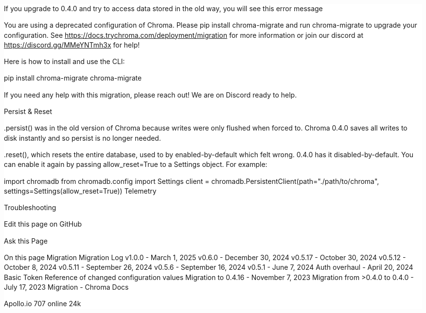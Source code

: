 If you upgrade to 0.4.0 and try to access data stored in the old way, you will see this error message

You are using a deprecated configuration of Chroma. Please pip install chroma-migrate and run chroma-migrate to upgrade your configuration. See https://docs.trychroma.com/deployment/migration for more information or join our discord at https://discord.gg/MMeYNTmh3x for help!

Here is how to install and use the CLI:


pip install chroma-migrate
chroma-migrate


If you need any help with this migration, please reach out! We are on Discord ready to help.

Persist & Reset

.persist() was in the old version of Chroma because writes were only flushed when forced to. Chroma 0.4.0 saves all writes to disk instantly and so persist is no longer needed.

.reset(), which resets the entire database, used to by enabled-by-default which felt wrong. 0.4.0 has it disabled-by-default. You can enable it again by passing allow_reset=True to a Settings object. For example:


import chromadb
from chromadb.config import Settings
client = chromadb.PersistentClient(path="./path/to/chroma", settings=Settings(allow_reset=True))
Telemetry

Troubleshooting

Edit this page on GitHub

Ask this Page

On this page
Migration
Migration Log
v1.0.0 - March 1, 2025
v0.6.0 - December 30, 2024
v0.5.17 - October 30, 2024
v0.5.12 - October 8, 2024
v0.5.11 - September 26, 2024
v0.5.6 - September 16, 2024
v0.5.1 - June 7, 2024
Auth overhaul - April 20, 2024
Basic
Token
Reference of changed configuration values
Migration to 0.4.16 - November 7, 2023
Migration from >0.4.0 to 0.4.0 - July 17, 2023
Migration - Chroma Docs

Apollo.io
707 online
24k
